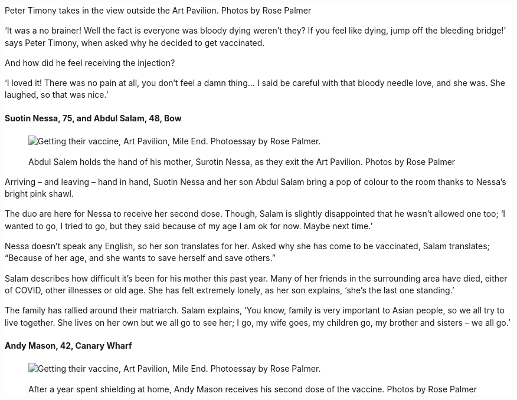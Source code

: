 <figcaption>

Peter Timony takes in the view outside the Art Pavilion. Photos by Rose Palmer

</figcaption>

</figure>

‘It was a no brainer! Well the fact is everyone was bloody dying weren’t they? If you feel like dying, jump off the bleeding bridge!’ says Peter Timony, when asked why he decided to get vaccinated. 

And how did he feel receiving the injection? 

‘I loved it! There was no pain at all, you don’t feel a damn thing… I said be careful with that bloody needle love, and she was. She laughed, so that was nice.’

#### **Suotin Nessa, 75, and Abdul Salam, 48, Bow**

<figure>

![Getting their vaccine, Art Pavilion, Mile End. Photoessay by Rose Palmer.](/images/Vaccine-Arts-Pavilion-Mile-End-photoessay-Rose-Palmer-22-1024x683.jpg)

<figcaption>

Abdul Salem holds the hand of his mother, Surotin Nessa, as they exit the Art Pavilion. Photos by Rose Palmer

</figcaption>

</figure>

Arriving – and leaving – hand in hand, Suotin Nessa and her son Abdul Salam bring a pop of colour to the room thanks to Nessa’s bright pink shawl. 

The duo are here for Nessa to receive her second dose. Though, Salam is slightly disappointed that he wasn’t allowed one too; ‘I wanted to go, I tried to go, but they said because of my age I am ok for now. Maybe next time.’

Nessa doesn’t speak any English, so her son translates for her. Asked why she has come to be vaccinated, Salam translates; “Because of her age, and she wants to save herself and save others.” 

Salam describes how difficult it’s been for his mother this past year. Many of her friends in the surrounding area have died, either of COVID, other illnesses or old age. She has felt extremely lonely, as her son explains, ‘she’s the last one standing.’

The family has rallied around their matriarch. Salam explains, ‘You know, family is very important to Asian people, so we all try to live together. She lives on her own but we all go to see her; I go, my wife goes, my children go, my brother and sisters – we all go.’

#### **Andy Mason, 42, Canary Wharf**

<figure>

![Getting their vaccine, Art Pavilion, Mile End. Photoessay by Rose Palmer.](/images/Vaccine-Arts-Pavilion-Mile-End-photoessay-Rose-Palmer-21-1024x683.jpg)

<figcaption>

After a year spent shielding at home, Andy Mason receives his second dose of the vaccine. Photos by Rose Palmer
